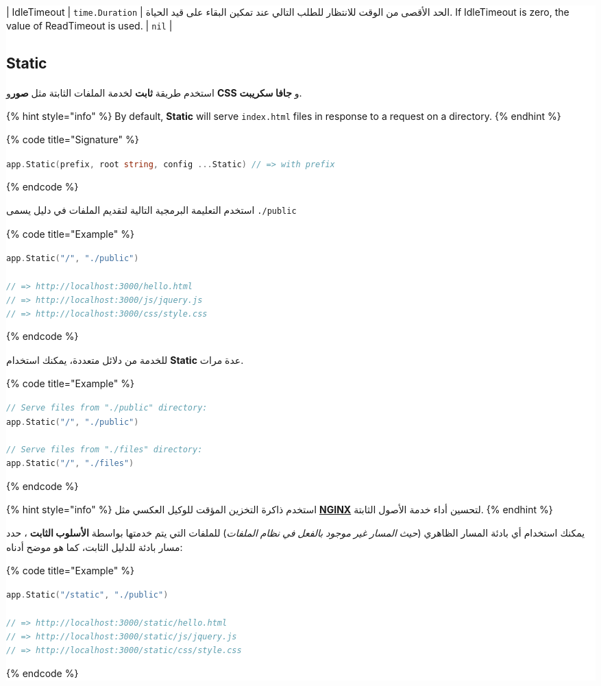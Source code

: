 | IdleTimeout               | `time.Duration` | الحد الأقصى من الوقت للانتظار للطلب التالي عند تمكين البقاء على قيد الحياة. If IdleTimeout is zero, the value of ReadTimeout is used.                                                                                            | `nil`             |

## Static

استخدم طريقة **ثابت** لخدمة الملفات الثابتة مثل **صور**و **CSS** و **جافا سكريبت**.

{% hint style="info" %}
By default, **Static** will serve `index.html` files in response to a request on a directory.
{% endhint %}

{% code title="Signature" %}
```go
app.Static(prefix, root string, config ...Static) // => with prefix
```
{% endcode %}

استخدم التعليمة البرمجية التالية لتقديم الملفات في دليل يسمى `./public`

{% code title="Example" %}
```go
app.Static("/", "./public")

// => http://localhost:3000/hello.html
// => http://localhost:3000/js/jquery.js
// => http://localhost:3000/css/style.css
```
{% endcode %}

للخدمة من دلائل متعددة، يمكنك استخدام **Static** عدة مرات.

{% code title="Example" %}
```go
// Serve files from "./public" directory:
app.Static("/", "./public")

// Serve files from "./files" directory:
app.Static("/", "./files")
```
{% endcode %}

{% hint style="info" %}
استخدم ذاكرة التخزين المؤقت للوكيل العكسي مثل [**NGINX**](https://www.nginx.com/resources/wiki/start/topics/examples/reverseproxycachingexample/) لتحسين أداء خدمة الأصول الثابتة.
{% endhint %}

يمكنك استخدام أي بادئة المسار الظاهري \(_حيث المسار غير موجود بالفعل في نظام الملفات_\) للملفات التي يتم خدمتها بواسطة **الأسلوب الثابت** ، حدد مسار بادئة للدليل الثابت، كما هو موضح أدناه:

{% code title="Example" %}
```go
app.Static("/static", "./public")

// => http://localhost:3000/static/hello.html
// => http://localhost:3000/static/js/jquery.js
// => http://localhost:3000/static/css/style.css
```
{% endcode %}
